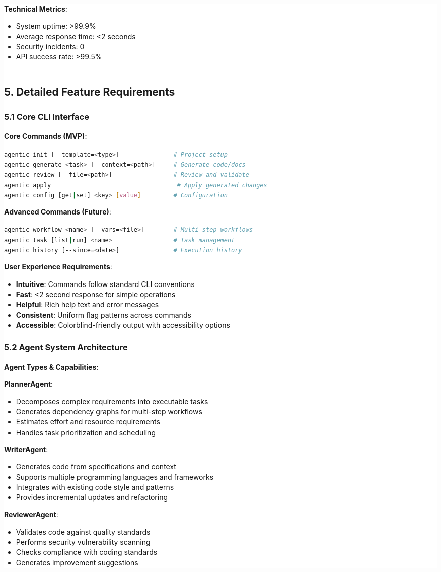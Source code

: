 **Technical Metrics**:
- System uptime: >99.9%
- Average response time: <2 seconds
- Security incidents: 0
- API success rate: >99.5%

---

## 5. Detailed Feature Requirements

### 5.1 Core CLI Interface

**Core Commands (MVP)**:
```bash
agentic init [--template=<type>]               # Project setup
agentic generate <task> [--context=<path>]     # Generate code/docs
agentic review [--file=<path>]                 # Review and validate
agentic apply                                   # Apply generated changes
agentic config [get|set] <key> [value]         # Configuration
```

**Advanced Commands (Future)**:
```bash
agentic workflow <name> [--vars=<file>]        # Multi-step workflows
agentic task [list|run] <name>                 # Task management
agentic history [--since=<date>]               # Execution history
```

**User Experience Requirements**:
- **Intuitive**: Commands follow standard CLI conventions
- **Fast**: <2 second response for simple operations
- **Helpful**: Rich help text and error messages
- **Consistent**: Uniform flag patterns across commands
- **Accessible**: Colorblind-friendly output with accessibility options

### 5.2 Agent System Architecture

**Agent Types & Capabilities**:

**PlannerAgent**:
- Decomposes complex requirements into executable tasks
- Generates dependency graphs for multi-step workflows
- Estimates effort and resource requirements
- Handles task prioritization and scheduling

**WriterAgent**:
- Generates code from specifications and context
- Supports multiple programming languages and frameworks
- Integrates with existing code style and patterns
- Provides incremental updates and refactoring

**ReviewerAgent**:
- Validates code against quality standards
- Performs security vulnerability scanning
- Checks compliance with coding standards
- Generates improvement suggestions
